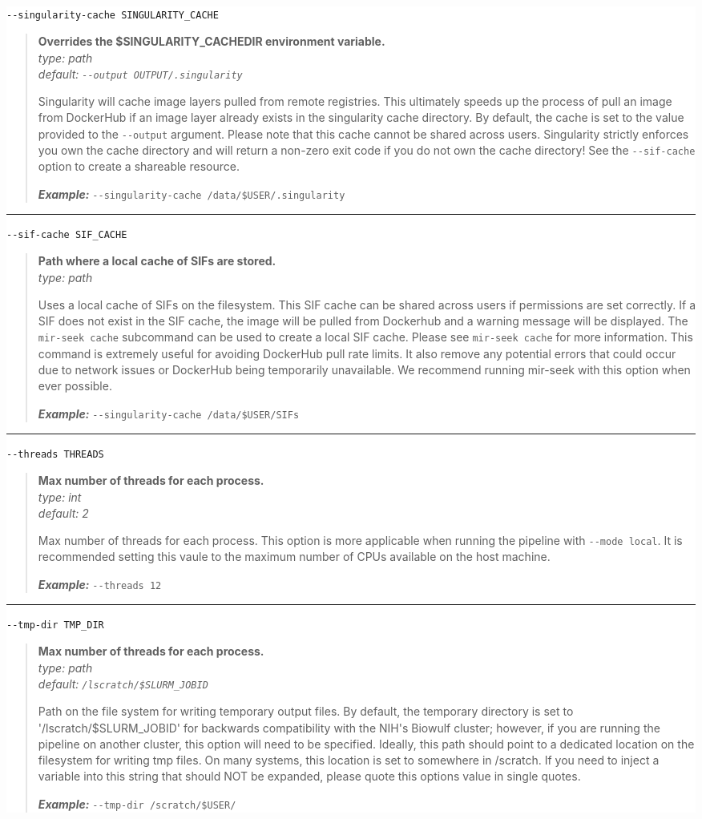   `--singularity-cache SINGULARITY_CACHE`  
> **Overrides the $SINGULARITY_CACHEDIR environment variable.**  
> *type: path*  
> *default: `--output OUTPUT/.singularity`*
>
> Singularity will cache image layers pulled from remote registries. This ultimately speeds up the process of pull an image from DockerHub if an image layer already exists in the singularity cache directory. By default, the cache is set to the value provided to the `--output` argument. Please note that this cache cannot be shared across users. Singularity strictly enforces you own the cache directory and will return a non-zero exit code if you do not own the cache directory! See the `--sif-cache` option to create a shareable resource. 
> 
> ***Example:*** `--singularity-cache /data/$USER/.singularity`

---  
  `--sif-cache SIF_CACHE`
> **Path where a local cache of SIFs are stored.**  
> *type: path*  
>
> Uses a local cache of SIFs on the filesystem. This SIF cache can be shared across users if permissions are set correctly. If a SIF does not exist in the SIF cache, the image will be pulled from Dockerhub and a warning message will be displayed. The `mir-seek cache` subcommand can be used to create a local SIF cache. Please see `mir-seek cache` for more information. This command is extremely useful for avoiding DockerHub pull rate limits. It also remove any potential errors that could occur due to network issues or DockerHub being temporarily unavailable. We recommend running mir-seek with this option when ever possible.
> 
> ***Example:*** `--singularity-cache /data/$USER/SIFs`

---  
  `--threads THREADS`   
> **Max number of threads for each process.**  
> *type: int*  
> *default: 2*
> 
> Max number of threads for each process. This option is more applicable when running the pipeline with `--mode local`.  It is recommended setting this vaule to the maximum number of CPUs available on the host machine.
> 
> ***Example:*** `--threads 12`

---  
  `--tmp-dir TMP_DIR`   
> **Max number of threads for each process.**  
> *type: path*  
> *default: `/lscratch/$SLURM_JOBID`*
> 
> Path on the file system for writing temporary output files. By default, the temporary directory is set to '/lscratch/$SLURM_JOBID' for backwards compatibility with the NIH's Biowulf cluster; however, if you are running the pipeline on another cluster, this option will need to be specified. Ideally, this path should point to a dedicated location on the filesystem for writing tmp files. On many systems, this location is set to somewhere in /scratch. If you need to inject a variable into this string that should NOT be expanded, please quote this options value in single quotes.
> 
> ***Example:*** `--tmp-dir /scratch/$USER/`
